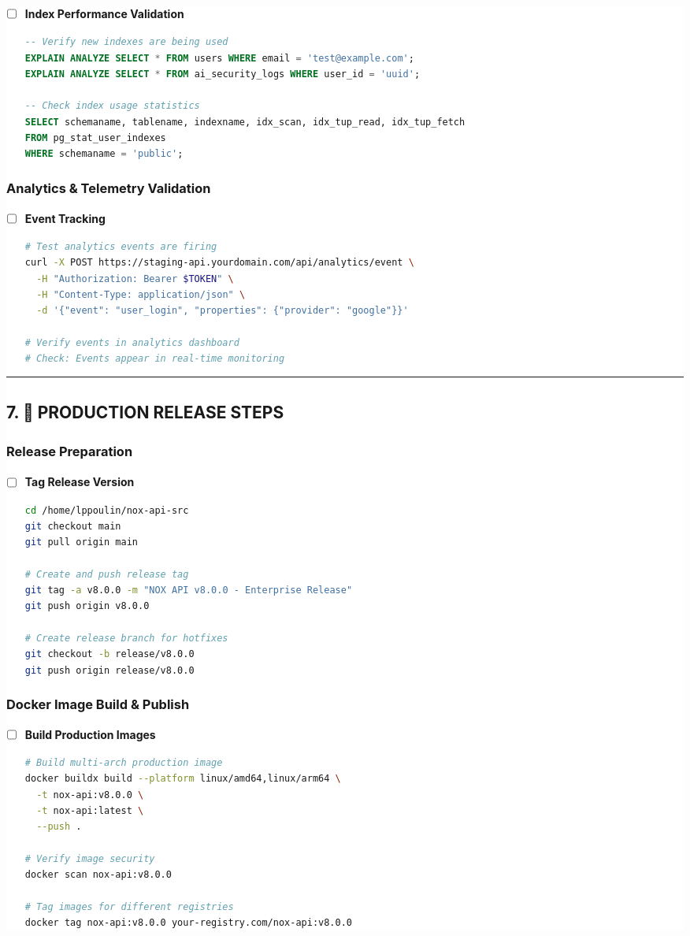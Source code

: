
- [ ] **Index Performance Validation**
  ```sql
  -- Verify new indexes are being used
  EXPLAIN ANALYZE SELECT * FROM users WHERE email = 'test@example.com';
  EXPLAIN ANALYZE SELECT * FROM ai_security_logs WHERE user_id = 'uuid';
  
  -- Check index usage statistics
  SELECT schemaname, tablename, indexname, idx_scan, idx_tup_read, idx_tup_fetch
  FROM pg_stat_user_indexes
  WHERE schemaname = 'public';
  ```


### **Analytics & Telemetry Validation**

- [ ] **Event Tracking**
  ```bash
  # Test analytics events are firing
  curl -X POST https://staging-api.yourdomain.com/api/analytics/event \
    -H "Authorization: Bearer $TOKEN" \
    -H "Content-Type: application/json" \
    -d '{"event": "user_login", "properties": {"provider": "google"}}'
  
  # Verify events in analytics dashboard
  # Check: Events appear in real-time monitoring
  ```

---


## 7. 🚀 **PRODUCTION RELEASE STEPS**


### **Release Preparation**

- [ ] **Tag Release Version**
  ```bash
  cd /home/lppoulin/nox-api-src
  git checkout main
  git pull origin main
  
  # Create and push release tag
  git tag -a v8.0.0 -m "NOX API v8.0.0 - Enterprise Release"
  git push origin v8.0.0
  
  # Create release branch for hotfixes
  git checkout -b release/v8.0.0
  git push origin release/v8.0.0
  ```


### **Docker Image Build & Publish**

- [ ] **Build Production Images**
  ```bash
  # Build multi-arch production image
  docker buildx build --platform linux/amd64,linux/arm64 \
    -t nox-api:v8.0.0 \
    -t nox-api:latest \
    --push .
  
  # Verify image security
  docker scan nox-api:v8.0.0
  
  # Tag images for different registries
  docker tag nox-api:v8.0.0 your-registry.com/nox-api:v8.0.0
  ```